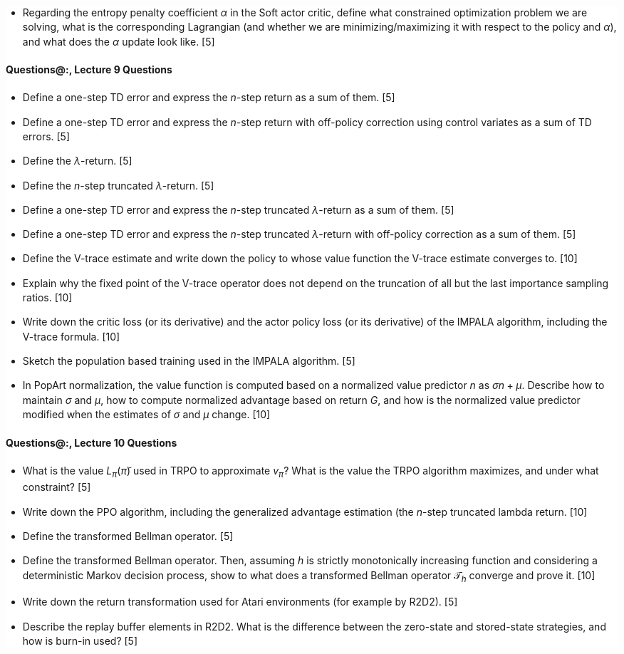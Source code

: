 - Regarding the entropy penalty coefficient $\alpha$ in the Soft actor critic,
  define what constrained optimization problem we are solving, what is the
  corresponding Lagrangian (and whether we are minimizing/maximizing it
  with respect to the policy and $\alpha$), and what does the $\alpha$ update
  look like. [5]

#### Questions@:, Lecture 9 Questions
- Define a one-step TD error and express the $n$-step return as a sum of them. [5]

- Define a one-step TD error and express the $n$-step return with off-policy
  correction using control variates as a sum of TD errors. [5]

- Define the $\lambda$-return. [5]

- Define the $n$-step truncated $\lambda$-return. [5]

- Define a one-step TD error and express the $n$-step truncated $\lambda$-return
  as a sum of them. [5]

- Define a one-step TD error and express the $n$-step truncated $\lambda$-return with
  off-policy correction as a sum of them. [5]

- Define the V-trace estimate and write down the policy to whose value function
  the V-trace estimate converges to. [10]

- Explain why the fixed point of the V-trace operator does not depend on the
  truncation of all but the last importance sampling ratios. [10]

- Write down the critic loss (or its derivative) and the actor policy loss (or
  its derivative) of the IMPALA algorithm, including the V-trace formula. [10]

- Sketch the population based training used in the IMPALA algorithm. [5]

- In PopArt normalization, the value function is computed based on a normalized
  value predictor $n$ as $\sigma n + \mu$. Describe how to maintain $\sigma$ and
  $\mu$, how to compute normalized advantage based on return $G$, and how is the
  normalized value predictor modified when the estimates of $\sigma$ and $\mu$
  change. [10]

#### Questions@:, Lecture 10 Questions
- What is the value $L_\pi(\tilde\pi)$ used in TRPO to approximate
  $v_{\tilde\pi}$? What is the value the TRPO algorithm maximizes, and under
  what constraint? [5]

- Write down the PPO algorithm, including the generalized advantage estimation
  (the $n$-step truncated lambda return. [10]

- Define the transformed Bellman operator. [5]

- Define the transformed Bellman operator. Then, assuming $h$ is strictly
  monotonically increasing function and considering a deterministic Markov
  decision process, show to what does a transformed Bellman operator
  $\mathcal{T}_h$ converge and prove it. [10]

- Write down the return transformation used for Atari environments (for example
  by R2D2). [5]

- Describe the replay buffer elements in R2D2. What is the difference between
  the zero-state and stored-state strategies, and how is burn-in used? [5]
